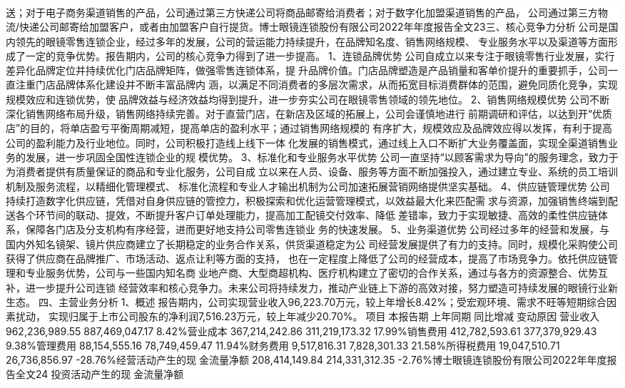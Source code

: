 送；对于电子商务渠道销售的产品，公司通过第三方快递公司将商品邮寄给消费者；对于数字化加盟渠道销售的产品，
公司通过第三方物流/快递公司邮寄给加盟客户，或者由加盟客户自行提货。博士眼镜连锁股份有限公司2022年年度报告全文23三、核心竞争力分析
公司是国内领先的眼镜零售连锁企业，经过多年的发展，公司的营运能力持续提升，在品牌知名度、销售网络规模、
专业服务水平以及渠道等方面形成了一定的竞争优势。报告期内，公司的核心竞争力得到了进一步提高。
1、连锁品牌优势
公司自成立以来专注于眼镜零售行业发展，实行差异化品牌定位并持续优化门店品牌矩阵，做强零售连锁体系，提
升品牌价值。门店品牌塑造是产品销量和客单价提升的重要抓手，公司一直注重门店品牌体系化建设并不断丰富品牌内
涵，以满足不同消费者的多层次需求，从而拓宽目标消费群体的范围，避免同质化竞争，实现规模效应和连锁优势，使
品牌效益与经济效益均得到提升，进一步夯实公司在眼镜零售领域的领先地位。
2、销售网络规模优势
公司不断深化销售网络布局升级，销售网络持续完善。对于直营门店，在新店及区域的拓展上，公司会谨慎地进行
前期调研和评估，以达到开“优质店”的目的，将单店盈亏平衡周期减短，提高单店的盈利水平；通过销售网络规模的
有序扩大，规模效应及品牌效应得以发挥，有利于提高公司的盈利能力及行业地位。同时，公司积极打造线上线下一体
化发展的销售模式，通过线上入口不断扩大业务覆盖面，实现全渠道销售业务的发展，进一步巩固全国性连锁企业的规
模优势。
3、标准化和专业服务水平优势
公司一直坚持“以顾客需求为导向”的服务理念，致力于为消费者提供有质量保证的商品和专业化服务，公司自成
立以来在人员、设备、服务等方面不断加强投入，通过建立专业、系统的员工培训机制及服务流程，以精细化管理模式、
标准化流程和专业人才输出机制为公司加速拓展营销网络提供坚实基础。
4、供应链管理优势
公司持续打造数字化供应链，凭借对自身供应链的管控力，积极探索和优化运营管理模式，以效益最大化来匹配需
求与资源，加强销售终端到配送各个环节间的联动、提效，不断提升客户订单处理能力，提高加工配镜交付效率、降低
差错率，致力于实现敏捷、高效的柔性供应链体系，保障各门店及分支机构有序经营，进而更好地支持公司零售连锁业
务的快速发展。
5、业务渠道优势
公司经过多年的经营和发展，与国内外知名镜架、镜片供应商建立了长期稳定的业务合作关系，供货渠道稳定为公
司经营发展提供了有力的支持。同时，规模化采购使公司获得了供应商在品牌推广、市场活动、返点让利等方面的支持，
也在一定程度上降低了公司的经营成本，提高了市场竞争力。依托供应链管理和专业服务优势，公司与一些国内知名商
业地产商、大型商超机构、医疗机构建立了密切的合作关系，通过与各方的资源整合、优势互补，进一步提升公司连锁
经营效率和核心竞争力。未来公司将持续发力，推动产业链上下游的高效对接，努力塑造可持续发展的眼镜行业新生态。
四、主营业务分析
1、概述
报告期内，公司实现营业收入96,223.70万元，较上年增长8.42%；受宏观环境、需求不旺等短期综合因素扰动，
实现归属于上市公司股东的净利润7,516.23万元，较上年减少20.70%。
项目
本报告期
上年同期
同比增减
变动原因
营业收入
962,236,989.55
887,469,047.17
8.42%营业成本
367,214,242.86
311,219,173.32
17.99%销售费用
412,782,593.61
377,379,929.43
9.38%管理费用
88,154,555.16
78,749,459.47
11.94%财务费用
9,517,816.31
7,828,301.33
21.58%所得税费用
19,047,510.71
26,736,856.97
-28.76%经营活动产生的现
金流量净额
208,414,149.84
214,331,312.35
-2.76%博士眼镜连锁股份有限公司2022年年度报告全文24
投资活动产生的现
金流量净额